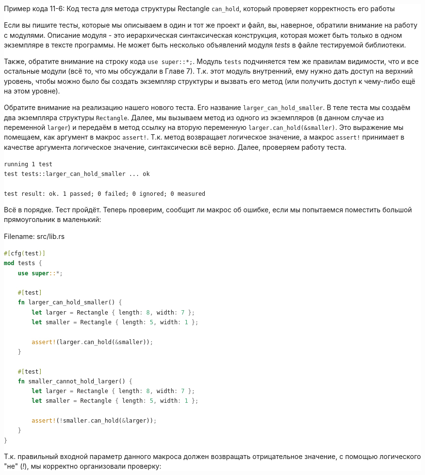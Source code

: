 <span class="caption">Пример кода 11-6: Код теста для метода структуры Rectangle
`can_hold`, который проверяет корректность его работы</span>

Если вы пишите тесты, которые мы описываем в один и тот же проект и файл, вы, наверное,
обратили внимание на работу с модулями. Описание модуля - это иерархическая синтаксическая
конструкция, которая может быть только в одном экземпляре в тексте программы.
Не может быть несколько объявлений модуля *tests* в файле тестируемой библиотеки.

Также, обратите внимание на строку кода `use super::*;`. Модуль `tests` подчиняется
тем же правилам видимости, что и все остальные модули (всё то, что мы обсуждали
в Главе 7). Т.к. этот модуль внутренний, ему нужно дать доступ на верхний уровень,
чтобы можно было бы создать экземпляр структуры и вызвать его метод (или получить
доступ к чему-либо ещё на этом уровне).

Обратите внимание на реализацию нашего нового теста. Его название `larger_can_hold_smaller`.
В теле теста мы создаём два экземпляра структуры `Rectangle`. Далее, мы вызываем
метод из одного из экземпляров (в данном случае из переменной `larger`) и передаём в
метод ссылку  на вторую переменную `larger.can_hold(&smaller)`. Это выражение мы
помещаем, как аргумент в макрос `assert!`. Т.к. метод возвращает логическое значение,
а макрос `assert!` принимает в качестве аргумента логическое значение, синтаксически
всё верно. Далее, проверяем работу теста.

```text
running 1 test
test tests::larger_can_hold_smaller ... ok

test result: ok. 1 passed; 0 failed; 0 ignored; 0 measured
```

Всё в порядке. Тест пройдёт. Теперь проверим, сообщит ли макрос об ошибке, если
мы попытаемся поместить большой прямоугольник в маленький:

<span class="filename">Filename: src/lib.rs</span>

```rust
#[cfg(test)]
mod tests {
    use super::*;

    #[test]
    fn larger_can_hold_smaller() {
        let larger = Rectangle { length: 8, width: 7 };
        let smaller = Rectangle { length: 5, width: 1 };

        assert!(larger.can_hold(&smaller));
    }

    #[test]
    fn smaller_cannot_hold_larger() {
        let larger = Rectangle { length: 8, width: 7 };
        let smaller = Rectangle { length: 5, width: 1 };

        assert!(!smaller.can_hold(&larger));
    }
}
```
Т.к. правильный входной параметр данного макроса должен возвращать отрицательное значение,
с помощью логического "не" (*!*), мы корректно организовали проверку:
